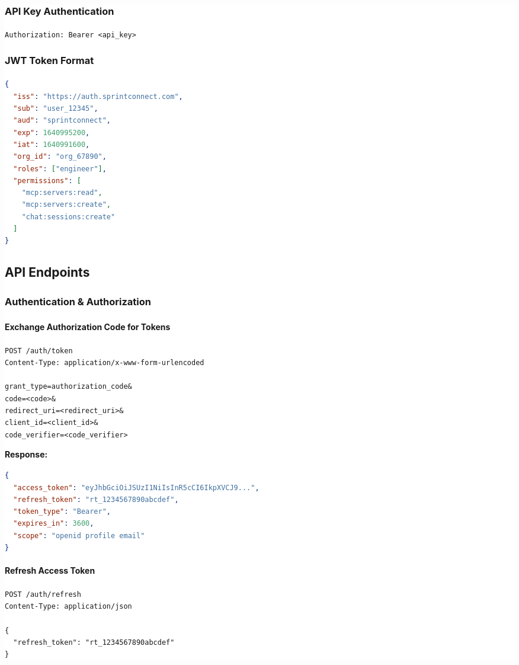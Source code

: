 ### API Key Authentication
```http
Authorization: Bearer <api_key>
```

### JWT Token Format
```json
{
  "iss": "https://auth.sprintconnect.com",
  "sub": "user_12345",
  "aud": "sprintconnect",
  "exp": 1640995200,
  "iat": 1640991600,
  "org_id": "org_67890",
  "roles": ["engineer"],
  "permissions": [
    "mcp:servers:read",
    "mcp:servers:create",
    "chat:sessions:create"
  ]
}
```

## API Endpoints

### Authentication & Authorization

#### Exchange Authorization Code for Tokens
```http
POST /auth/token
Content-Type: application/x-www-form-urlencoded

grant_type=authorization_code&
code=<code>&
redirect_uri=<redirect_uri>&
client_id=<client_id>&
code_verifier=<code_verifier>
```

**Response:**
```json
{
  "access_token": "eyJhbGciOiJSUzI1NiIsInR5cCI6IkpXVCJ9...",
  "refresh_token": "rt_1234567890abcdef",
  "token_type": "Bearer",
  "expires_in": 3600,
  "scope": "openid profile email"
}
```

#### Refresh Access Token
```http
POST /auth/refresh
Content-Type: application/json

{
  "refresh_token": "rt_1234567890abcdef"
}
```
